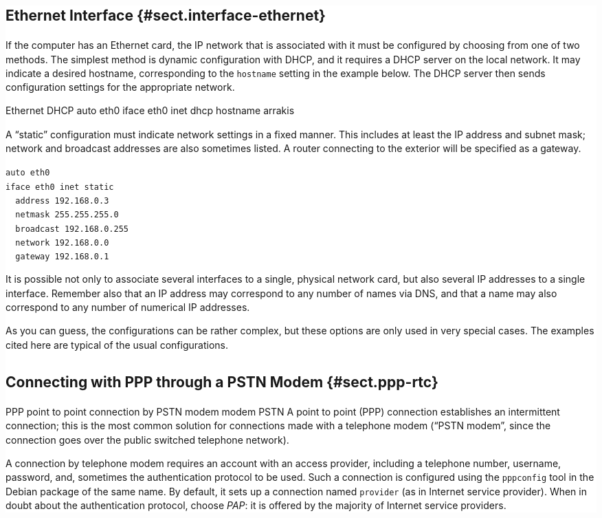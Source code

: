 Ethernet Interface {#sect.interface-ethernet}
------------------

If the computer has an Ethernet card, the IP network that is associated
with it must be configured by choosing from one of two methods. The
simplest method is dynamic configuration with DHCP, and it requires a
DHCP server on the local network. It may indicate a desired hostname,
corresponding to the `hostname` setting in the example below. The DHCP
server then sends configuration settings for the appropriate network.

Ethernet
DHCP
    auto eth0
    iface eth0 inet dhcp
      hostname arrakis

A “static” configuration must indicate network settings in a fixed
manner. This includes at least the IP address and subnet mask; network
and broadcast addresses are also sometimes listed. A router connecting
to the exterior will be specified as a gateway.

    auto eth0
    iface eth0 inet static
      address 192.168.0.3
      netmask 255.255.255.0
      broadcast 192.168.0.255
      network 192.168.0.0
      gateway 192.168.0.1

It is possible not only to associate several interfaces to a single,
physical network card, but also several IP addresses to a single
interface. Remember also that an IP address may correspond to any number
of names via DNS, and that a name may also correspond to any number of
numerical IP addresses.

As you can guess, the configurations can be rather complex, but these
options are only used in very special cases. The examples cited here are
typical of the usual configurations.

Connecting with PPP through a PSTN Modem {#sect.ppp-rtc}
----------------------------------------

PPP
point to point
connection
by PSTN modem
modem
PSTN
A point to point (PPP) connection establishes an intermittent
connection; this is the most common solution for connections made with a
telephone modem (“PSTN modem”, since the connection goes over the public
switched telephone network).

A connection by telephone modem requires an account with an access
provider, including a telephone number, username, password, and,
sometimes the authentication protocol to be used. Such a connection is
configured using the `pppconfig` tool in the Debian package of the same
name. By default, it sets up a connection named `provider` (as in
Internet service provider). When in doubt about the authentication
protocol, choose *PAP*: it is offered by the majority of Internet
service providers.
